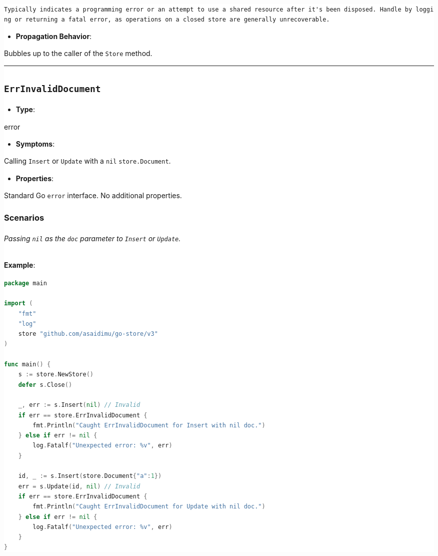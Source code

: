 

```
Typically indicates a programming error or an attempt to use a shared resource after it's been disposed. Handle by logging or returning a fatal error, as operations on a closed store are generally unrecoverable.
```

- **Propagation Behavior**: 

Bubbles up to the caller of the `Store` method.

---

## `ErrInvalidDocument`

- **Type**: 

error
- **Symptoms**: 

Calling `Insert` or `Update` with a `nil` `store.Document`.
- **Properties**: 

Standard Go `error` interface. No additional properties.

### Scenarios

###### Passing `nil` as the `doc` parameter to `Insert` or `Update`.

**Example**:



```go
package main

import (
	"fmt"
	"log"
	store "github.com/asaidimu/go-store/v3"
)

func main() {
	s := store.NewStore()
	defer s.Close()

	_, err := s.Insert(nil) // Invalid
	if err == store.ErrInvalidDocument {
		fmt.Println("Caught ErrInvalidDocument for Insert with nil doc.")
	} else if err != nil {
		log.Fatalf("Unexpected error: %v", err)
	}

	id, _ := s.Insert(store.Document{"a":1})
	err = s.Update(id, nil) // Invalid
	if err == store.ErrInvalidDocument {
		fmt.Println("Caught ErrInvalidDocument for Update with nil doc.")
	} else if err != nil {
		log.Fatalf("Unexpected error: %v", err)
	}
}
```

